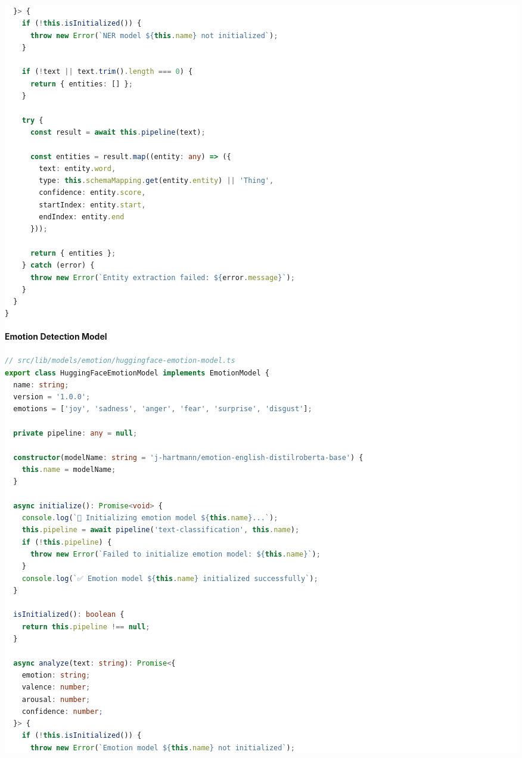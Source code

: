 ```typescript
  }> {
    if (!this.isInitialized()) {
      throw new Error(`NER model ${this.name} not initialized`);
    }

    if (!text || text.trim().length === 0) {
      return { entities: [] };
    }

    try {
      const result = await this.pipeline(text);
      
      const entities = result.map((entity: any) => ({
        text: entity.word,
        type: this.schemaMapping.get(entity.entity) || 'Thing',
        confidence: entity.score,
        startIndex: entity.start,
        endIndex: entity.end
      }));

      return { entities };
    } catch (error) {
      throw new Error(`Entity extraction failed: ${error.message}`);
    }
  }
}
```

#### Emotion Detection Model
```typescript
// src/lib/models/emotion/huggingface-emotion-model.ts
export class HuggingFaceEmotionModel implements EmotionModel {
  name: string;
  version = '1.0.0';
  emotions = ['joy', 'sadness', 'anger', 'fear', 'surprise', 'disgust'];
  
  private pipeline: any = null;

  constructor(modelName: string = 'j-hartmann/emotion-english-distilroberta-base') {
    this.name = modelName;
  }

  async initialize(): Promise<void> {
    console.log(`🚀 Initializing emotion model ${this.name}...`);
    this.pipeline = await pipeline('text-classification', this.name);
    if (!this.pipeline) {
      throw new Error(`Failed to initialize emotion model: ${this.name}`);
    }
    console.log(`✅ Emotion model ${this.name} initialized successfully`);
  }

  isInitialized(): boolean {
    return this.pipeline !== null;
  }

  async analyze(text: string): Promise<{
    emotion: string;
    valence: number;
    arousal: number;
    confidence: number;
  }> {
    if (!this.isInitialized()) {
      throw new Error(`Emotion model ${this.name} not initialized`);
```